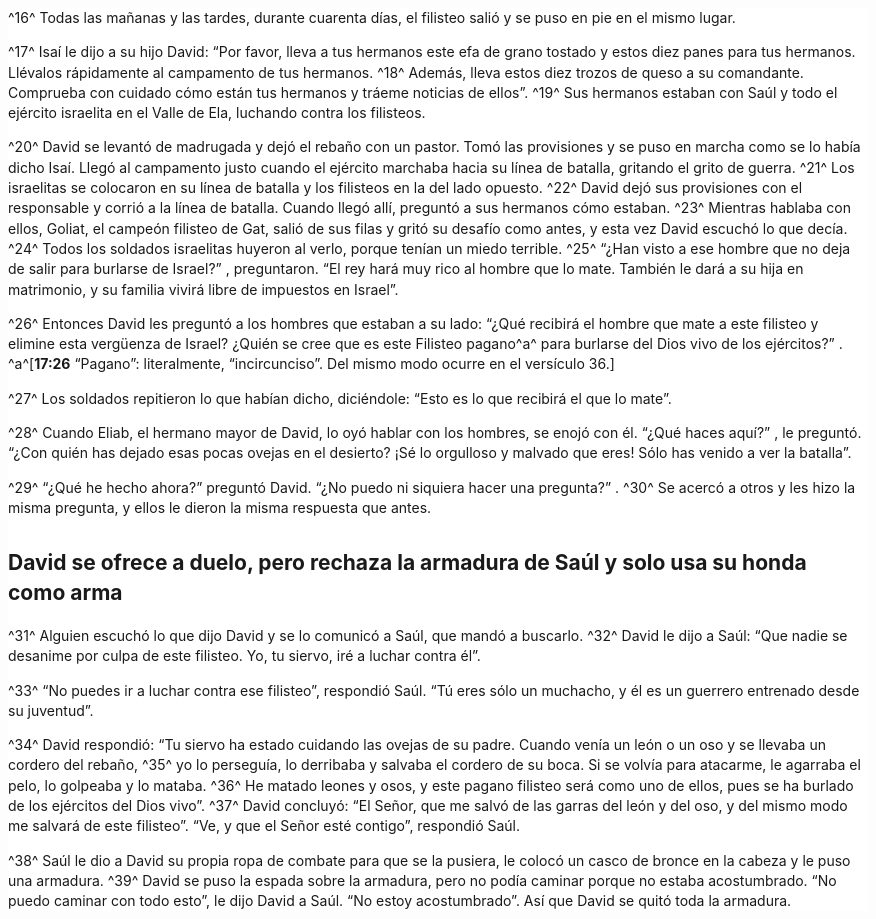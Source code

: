 ^16^ Todas las mañanas y las tardes, durante cuarenta días, el filisteo salió y se puso en pie en el mismo lugar. 

^17^ Isaí le dijo a su hijo David: “Por favor, lleva a tus hermanos este efa de grano tostado y estos diez panes para tus hermanos. Llévalos rápidamente al campamento de tus hermanos. ^18^ Además, lleva estos diez trozos de queso a su comandante. Comprueba con cuidado cómo están tus hermanos y tráeme noticias de ellos”. ^19^ Sus hermanos estaban con Saúl y todo el ejército israelita en el Valle de Ela, luchando contra los filisteos. 

^20^ David se levantó de madrugada y dejó el rebaño con un pastor. Tomó las provisiones y se puso en marcha como se lo había dicho Isaí. Llegó al campamento justo cuando el ejército marchaba hacia su línea de batalla, gritando el grito de guerra. ^21^ Los israelitas se colocaron en su línea de batalla y los filisteos en la del lado opuesto. ^22^ David dejó sus provisiones con el responsable y corrió a la línea de batalla. Cuando llegó allí, preguntó a sus hermanos cómo estaban. ^23^ Mientras hablaba con ellos, Goliat, el campeón filisteo de Gat, salió de sus filas y gritó su desafío como antes, y esta vez David escuchó lo que decía. ^24^ Todos los soldados israelitas huyeron al verlo, porque tenían un miedo terrible. ^25^ “¿Han visto a ese hombre que no deja de salir para burlarse de Israel?” , preguntaron. “El rey hará muy rico al hombre que lo mate. También le dará a su hija en matrimonio, y su familia vivirá libre de impuestos en Israel”. 

^26^ Entonces David les preguntó a los hombres que estaban a su lado: “¿Qué recibirá el hombre que mate a este filisteo y elimine esta vergüenza de Israel? ¿Quién se cree que es este Filisteo pagano^a^ para burlarse del Dios vivo de los ejércitos?” . 
^a^[**17:26** “Pagano”: literalmente, “incircunciso”. Del mismo modo ocurre en el versículo 36.]

^27^ Los soldados repitieron lo que habían dicho, diciéndole: “Esto es lo que recibirá el que lo mate”. 

^28^ Cuando Eliab, el hermano mayor de David, lo oyó hablar con los hombres, se enojó con él. “¿Qué haces aquí?” , le preguntó. “¿Con quién has dejado esas pocas ovejas en el desierto? ¡Sé lo orgulloso y malvado que eres! Sólo has venido a ver la batalla”. 

^29^ “¿Qué he hecho ahora?” preguntó David. “¿No puedo ni siquiera hacer una pregunta?” . ^30^ Se acercó a otros y les hizo la misma pregunta, y ellos le dieron la misma respuesta que antes. 

## David se ofrece a duelo, pero rechaza la armadura de Saúl y solo usa su honda como arma
^31^ Alguien escuchó lo que dijo David y se lo comunicó a Saúl, que mandó a buscarlo. ^32^ David le dijo a Saúl: “Que nadie se desanime por culpa de este filisteo. Yo, tu siervo, iré a luchar contra él”. 

^33^ “No puedes ir a luchar contra ese filisteo”, respondió Saúl. “Tú eres sólo un muchacho, y él es un guerrero entrenado desde su juventud”. 

^34^ David respondió: “Tu siervo ha estado cuidando las ovejas de su padre. Cuando venía un león o un oso y se llevaba un cordero del rebaño, ^35^ yo lo perseguía, lo derribaba y salvaba el cordero de su boca. Si se volvía para atacarme, le agarraba el pelo, lo golpeaba y lo mataba. ^36^ He matado leones y osos, y este pagano filisteo será como uno de ellos, pues se ha burlado de los ejércitos del Dios vivo”. ^37^ David concluyó: “El Señor, que me salvó de las garras del león y del oso, y del mismo modo me salvará de este filisteo”. “Ve, y que el Señor esté contigo”, respondió Saúl. 

^38^ Saúl le dio a David su propia ropa de combate para que se la pusiera, le colocó un casco de bronce en la cabeza y le puso una armadura. ^39^ David se puso la espada sobre la armadura, pero no podía caminar porque no estaba acostumbrado. “No puedo caminar con todo esto”, le dijo David a Saúl. “No estoy acostumbrado”. Así que David se quitó toda la armadura. 

